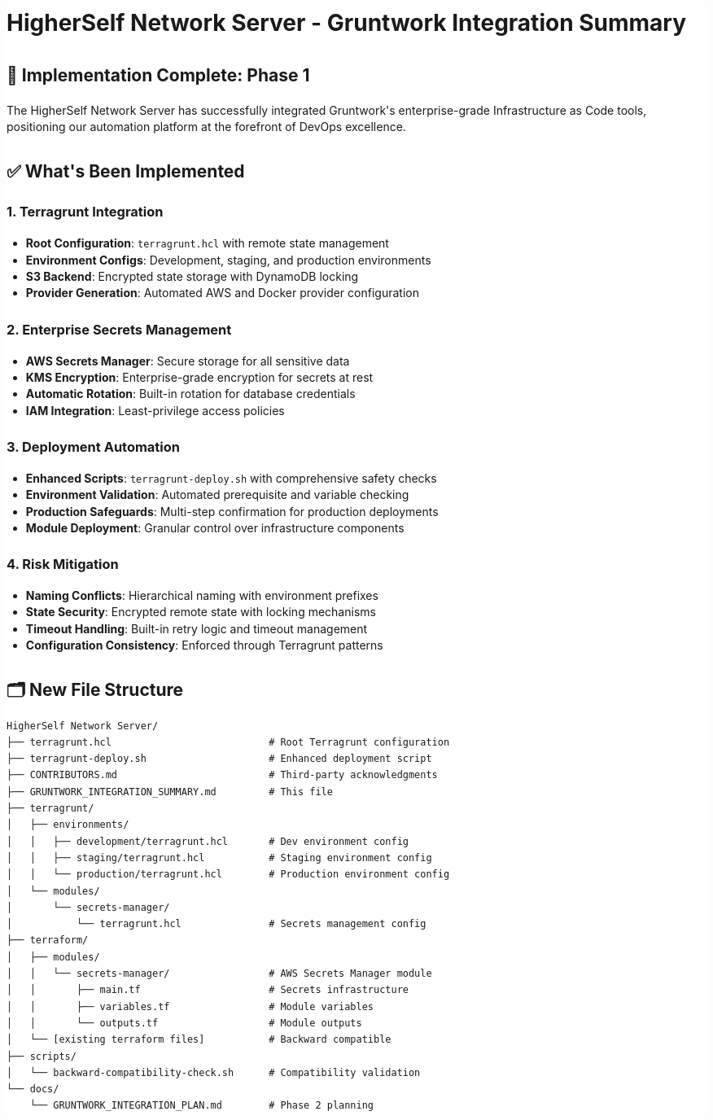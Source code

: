 # HigherSelf Network Server - Gruntwork Integration Summary

## 🎉 Implementation Complete: Phase 1

The HigherSelf Network Server has successfully integrated Gruntwork's enterprise-grade Infrastructure as Code tools, positioning our automation platform at the forefront of DevOps excellence.

## ✅ What's Been Implemented

### 1. Terragrunt Integration
- **Root Configuration**: `terragrunt.hcl` with remote state management
- **Environment Configs**: Development, staging, and production environments
- **S3 Backend**: Encrypted state storage with DynamoDB locking
- **Provider Generation**: Automated AWS and Docker provider configuration

### 2. Enterprise Secrets Management
- **AWS Secrets Manager**: Secure storage for all sensitive data
- **KMS Encryption**: Enterprise-grade encryption for secrets at rest
- **Automatic Rotation**: Built-in rotation for database credentials
- **IAM Integration**: Least-privilege access policies

### 3. Deployment Automation
- **Enhanced Scripts**: `terragrunt-deploy.sh` with comprehensive safety checks
- **Environment Validation**: Automated prerequisite and variable checking
- **Production Safeguards**: Multi-step confirmation for production deployments
- **Module Deployment**: Granular control over infrastructure components

### 4. Risk Mitigation
- **Naming Conflicts**: Hierarchical naming with environment prefixes
- **State Security**: Encrypted remote state with locking mechanisms
- **Timeout Handling**: Built-in retry logic and timeout management
- **Configuration Consistency**: Enforced through Terragrunt patterns

## 🗂️ New File Structure

```
HigherSelf Network Server/
├── terragrunt.hcl                           # Root Terragrunt configuration
├── terragrunt-deploy.sh                     # Enhanced deployment script
├── CONTRIBUTORS.md                          # Third-party acknowledgments
├── GRUNTWORK_INTEGRATION_SUMMARY.md         # This file
├── terragrunt/
│   ├── environments/
│   │   ├── development/terragrunt.hcl       # Dev environment config
│   │   ├── staging/terragrunt.hcl           # Staging environment config
│   │   └── production/terragrunt.hcl        # Production environment config
│   └── modules/
│       └── secrets-manager/
│           └── terragrunt.hcl               # Secrets management config
├── terraform/
│   ├── modules/
│   │   └── secrets-manager/                 # AWS Secrets Manager module
│   │       ├── main.tf                      # Secrets infrastructure
│   │       ├── variables.tf                 # Module variables
│   │       └── outputs.tf                   # Module outputs
│   └── [existing terraform files]           # Backward compatible
├── scripts/
│   └── backward-compatibility-check.sh      # Compatibility validation
└── docs/
    └── GRUNTWORK_INTEGRATION_PLAN.md        # Phase 2 planning
```